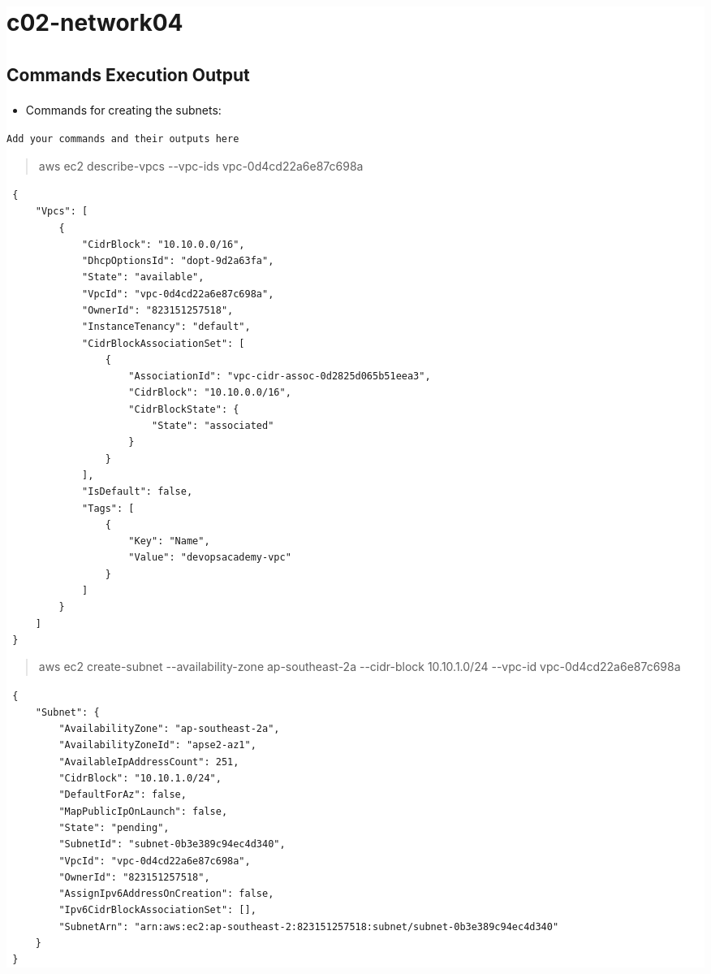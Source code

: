 # c02-network04

## Commands Execution Output

- Commands for creating the subnets:
```
Add your commands and their outputs here
```
> aws ec2 describe-vpcs --vpc-ids vpc-0d4cd22a6e87c698a

     {
         "Vpcs": [
             {
                 "CidrBlock": "10.10.0.0/16",
                 "DhcpOptionsId": "dopt-9d2a63fa",
                 "State": "available",
                 "VpcId": "vpc-0d4cd22a6e87c698a",
                 "OwnerId": "823151257518",
                 "InstanceTenancy": "default",
                 "CidrBlockAssociationSet": [
                     {
                         "AssociationId": "vpc-cidr-assoc-0d2825d065b51eea3",
                         "CidrBlock": "10.10.0.0/16",
                         "CidrBlockState": {
                             "State": "associated"
                         }
                     }
                 ],
                 "IsDefault": false,
                 "Tags": [
                     {
                         "Key": "Name",
                         "Value": "devopsacademy-vpc"
                     }
                 ]
             }
         ]
     }

> aws ec2 create-subnet --availability-zone ap-southeast-2a --cidr-block 10.10.1.0/24 --vpc-id vpc-0d4cd22a6e87c698a

     {
         "Subnet": {
             "AvailabilityZone": "ap-southeast-2a",
             "AvailabilityZoneId": "apse2-az1",
             "AvailableIpAddressCount": 251,
             "CidrBlock": "10.10.1.0/24",
             "DefaultForAz": false,
             "MapPublicIpOnLaunch": false,
             "State": "pending",
             "SubnetId": "subnet-0b3e389c94ec4d340",
             "VpcId": "vpc-0d4cd22a6e87c698a",
             "OwnerId": "823151257518",
             "AssignIpv6AddressOnCreation": false,
             "Ipv6CidrBlockAssociationSet": [],
             "SubnetArn": "arn:aws:ec2:ap-southeast-2:823151257518:subnet/subnet-0b3e389c94ec4d340"
         }
     }
